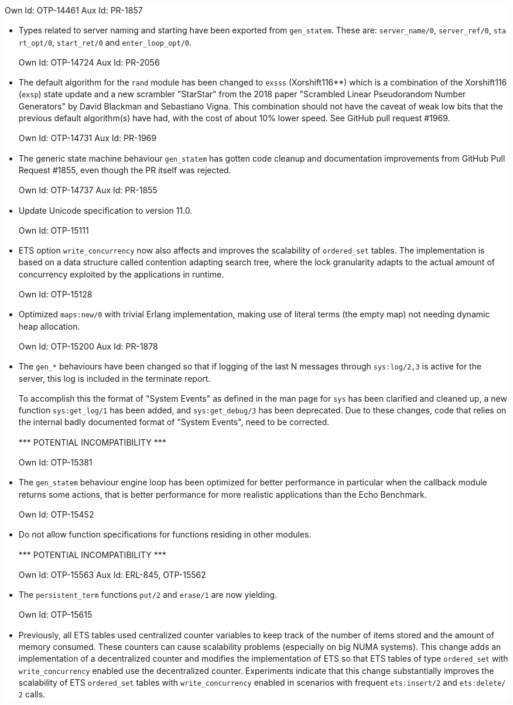   Own Id: OTP-14461 Aux Id: PR-1857
* Types related to server naming and starting have been exported from `gen_statem`. These are: `server_name/0`, `server_ref/0`, `start_opt/0`, `start_ret/0` and `enter_loop_opt/0`.

  Own Id: OTP-14724 Aux Id: PR-2056
* The default algorithm for the `rand` module has been changed to `exsss` (Xorshift116**) which is a combination of the Xorshift116 (`exsp`) state update and a new scrambler "StarStar" from the 2018 paper "Scrambled Linear Pseudorandom Number Generators" by David Blackman and Sebastiano Vigna. This combination should not have the caveat of weak low bits that the previous default algorithm(s) have had, with the cost of about 10% lower speed. See GitHub pull request #1969.

  Own Id: OTP-14731 Aux Id: PR-1969
* The generic state machine behaviour `gen_statem` has gotten code cleanup and documentation improvements from GitHub Pull Request #1855, even though the PR itself was rejected.

  Own Id: OTP-14737 Aux Id: PR-1855
* Update Unicode specification to version 11.0.

  Own Id: OTP-15111
* ETS option `write_concurrency` now also affects and improves the scalability of `ordered_set` tables. The implementation is based on a data structure called contention adapting search tree, where the lock granularity adapts to the actual amount of concurrency exploited by the applications in runtime.

  Own Id: OTP-15128
* Optimized `maps:new/0` with trivial Erlang implementation, making use of literal terms (the empty map) not needing dynamic heap allocation.

  Own Id: OTP-15200 Aux Id: PR-1878
* The `gen_*` behaviours have been changed so that if logging of the last N messages through `sys:log/2,3` is active for the server, this log is included in the terminate report.

  To accomplish this the format of "System Events" as defined in the man page for `sys` has been clarified and cleaned up, a new function `sys:get_log/1` has been added, and `sys:get_debug/3` has been deprecated. Due to these changes, code that relies on the internal badly documented format of "System Events", need to be corrected.

  \*** POTENTIAL INCOMPATIBILITY ***

  Own Id: OTP-15381
* The `gen_statem` behaviour engine loop has been optimized for better performance in particular when the callback module returns some actions, that is better performance for more realistic applications than the Echo Benchmark.

  Own Id: OTP-15452
* Do not allow function specifications for functions residing in other modules.

  \*** POTENTIAL INCOMPATIBILITY ***

  Own Id: OTP-15563 Aux Id: ERL-845, OTP-15562
* The `persistent_term` functions `put/2` and `erase/1` are now yielding.

  Own Id: OTP-15615
* Previously, all ETS tables used centralized counter variables to keep track of the number of items stored and the amount of memory consumed. These counters can cause scalability problems (especially on big NUMA systems). This change adds an implementation of a decentralized counter and modifies the implementation of ETS so that ETS tables of type `ordered_set` with `write_concurrency` enabled use the decentralized counter. Experiments indicate that this change substantially improves the scalability of ETS `ordered_set` tables with `write_concurrency` enabled in scenarios with frequent `ets:insert/2` and `ets:delete/2` calls.
